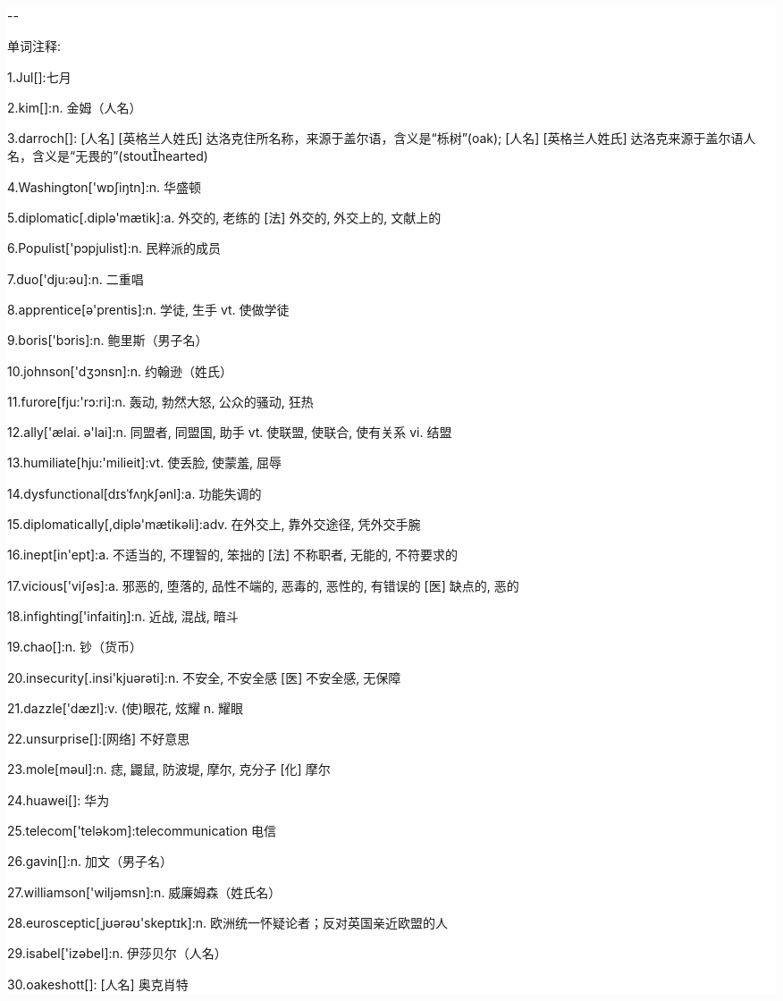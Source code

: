 -- 

 单词注释:

1.Jul[]:七月 

2.kim[]:n. 金姆（人名） 

3.darroch[]: [人名] [英格兰人姓氏] 达洛克住所名称，来源于盖尔语，含义是“栎树”(oak); [人名] [英格兰人姓氏] 达洛克来源于盖尔语人名，含义是“无畏的”(stouthearted) 

4.Washington['wɒʃiŋtn]:n. 华盛顿 

5.diplomatic[.diplә'mætik]:a. 外交的, 老练的 [法] 外交的, 外交上的, 文献上的 

6.Populist['pɔpjulist]:n. 民粹派的成员 

7.duo['dju:әu]:n. 二重唱 

8.apprentice[ә'prentis]:n. 学徒, 生手 vt. 使做学徒 

9.boris['bɔris]:n. 鲍里斯（男子名） 

10.johnson['dʒɔnsn]:n. 约翰逊（姓氏） 

11.furore[fju:'rɔ:ri]:n. 轰动, 勃然大怒, 公众的骚动, 狂热 

12.ally['ælai. ә'lai]:n. 同盟者, 同盟国, 助手 vt. 使联盟, 使联合, 使有关系 vi. 结盟 

13.humiliate[hju:'milieit]:vt. 使丢脸, 使蒙羞, 屈辱 

14.dysfunctional[dɪsˈfʌŋkʃənl]:a. 功能失调的 

15.diplomatically[,diplә'mætikәli]:adv. 在外交上, 靠外交途径, 凭外交手腕 

16.inept[in'ept]:a. 不适当的, 不理智的, 笨拙的 [法] 不称职者, 无能的, 不符要求的 

17.vicious['viʃәs]:a. 邪恶的, 堕落的, 品性不端的, 恶毒的, 恶性的, 有错误的 [医] 缺点的, 恶的 

18.infighting['infaitiŋ]:n. 近战, 混战, 暗斗 

19.chao[]:n. 钞（货币） 

20.insecurity[.insi'kjuәrәti]:n. 不安全, 不安全感 [医] 不安全感, 无保障 

21.dazzle['dæzl]:v. (使)眼花, 炫耀 n. 耀眼 

22.unsurprise[]:[网络] 不好意思 

23.mole[mәul]:n. 痣, 鼹鼠, 防波堤, 摩尔, 克分子 [化] 摩尔 

24.huawei[]: 华为 

25.telecom['telәkɔm]:telecommunication 电信 

26.gavin[]:n. 加文（男子名） 

27.williamson['wiljәmsn]:n. 威廉姆森（姓氏名） 

28.eurosceptic[ˌjʊərəʊ'skeptɪk]:n. 欧洲统一怀疑论者；反对英国亲近欧盟的人 

29.isabel['izәbel]:n. 伊莎贝尔（人名） 

30.oakeshott[]: [人名] 奥克肖特 
